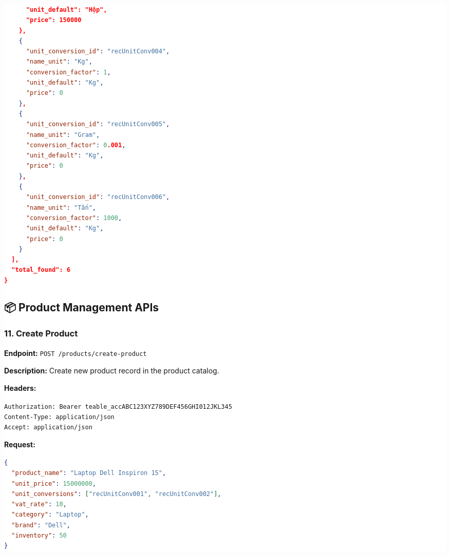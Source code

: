 ```json
      "unit_default": "Hộp",
      "price": 150000
    },
    {
      "unit_conversion_id": "recUnitConv004",
      "name_unit": "Kg",
      "conversion_factor": 1,
      "unit_default": "Kg",
      "price": 0
    },
    {
      "unit_conversion_id": "recUnitConv005",
      "name_unit": "Gram",
      "conversion_factor": 0.001,
      "unit_default": "Kg",
      "price": 0
    },
    {
      "unit_conversion_id": "recUnitConv006",
      "name_unit": "Tấn",
      "conversion_factor": 1000,
      "unit_default": "Kg",
      "price": 0
    }
  ],
  "total_found": 6
}
```

## 📦 Product Management APIs

### 11. Create Product
**Endpoint:** `POST /products/create-product`

**Description:** Create new product record in the product catalog.

**Headers:**
```
Authorization: Bearer teable_accABC123XYZ789DEF456GHI012JKL345
Content-Type: application/json
Accept: application/json
```

**Request:**
```json
{
  "product_name": "Laptop Dell Inspiron 15",
  "unit_price": 15000000,
  "unit_conversions": ["recUnitConv001", "recUnitConv002"],
  "vat_rate": 10,
  "category": "Laptop",
  "brand": "Dell",
  "inventory": 50
}
```
